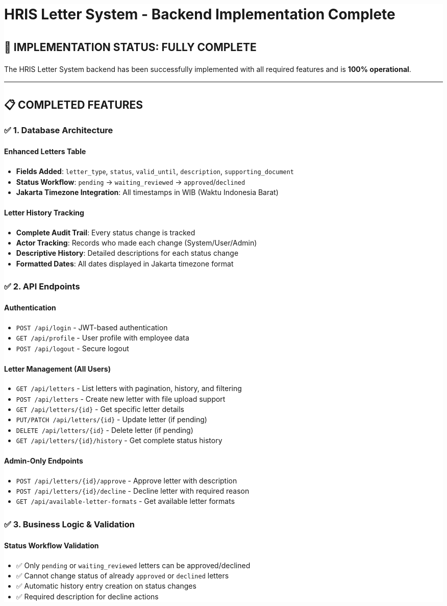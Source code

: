 # HRIS Letter System - Backend Implementation Complete

## 🎉 **IMPLEMENTATION STATUS: FULLY COMPLETE**

The HRIS Letter System backend has been successfully implemented with all required features and is **100% operational**.

---

## 📋 **COMPLETED FEATURES**

### ✅ **1. Database Architecture**

#### **Enhanced Letters Table**
- **Fields Added**: `letter_type`, `status`, `valid_until`, `description`, `supporting_document`
- **Status Workflow**: `pending` → `waiting_reviewed` → `approved`/`declined`
- **Jakarta Timezone Integration**: All timestamps in WIB (Waktu Indonesia Barat)

#### **Letter History Tracking**
- **Complete Audit Trail**: Every status change is tracked
- **Actor Tracking**: Records who made each change (System/User/Admin)
- **Descriptive History**: Detailed descriptions for each status change
- **Formatted Dates**: All dates displayed in Jakarta timezone format

### ✅ **2. API Endpoints**

#### **Authentication**
- `POST /api/login` - JWT-based authentication
- `GET /api/profile` - User profile with employee data
- `POST /api/logout` - Secure logout

#### **Letter Management (All Users)**
- `GET /api/letters` - List letters with pagination, history, and filtering
- `POST /api/letters` - Create new letter with file upload support
- `GET /api/letters/{id}` - Get specific letter details
- `PUT/PATCH /api/letters/{id}` - Update letter (if pending)
- `DELETE /api/letters/{id}` - Delete letter (if pending)
- `GET /api/letters/{id}/history` - Get complete status history

#### **Admin-Only Endpoints**
- `POST /api/letters/{id}/approve` - Approve letter with description
- `POST /api/letters/{id}/decline` - Decline letter with required reason
- `GET /api/available-letter-formats` - Get available letter formats

### ✅ **3. Business Logic & Validation**

#### **Status Workflow Validation**
- ✅ Only `pending` or `waiting_reviewed` letters can be approved/declined
- ✅ Cannot change status of already `approved` or `declined` letters
- ✅ Automatic history entry creation on status changes
- ✅ Required description for decline actions
